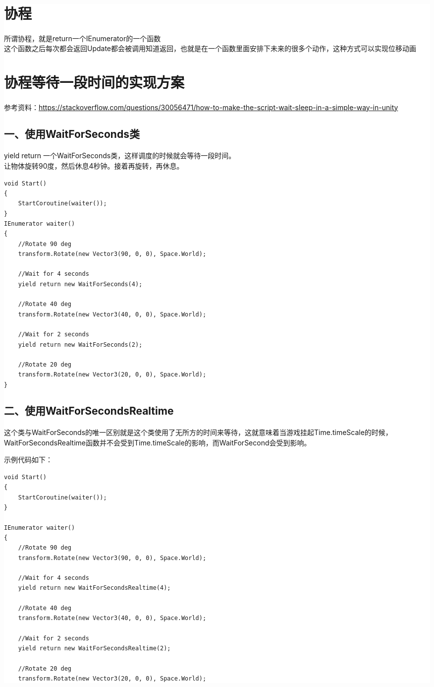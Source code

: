 # 协程
所谓协程，就是return一个IEnumerator的一个函数   
这个函数之后每次都会返回Update都会被调用知道返回，也就是在一个函数里面安排下未来的很多个动作，这种方式可以实现位移动画
# 协程等待一段时间的实现方案
参考资料：https://stackoverflow.com/questions/30056471/how-to-make-the-script-wait-sleep-in-a-simple-way-in-unity
## 一、使用WaitForSeconds类
yield return 一个WaitForSeconds类，这样调度的时候就会等待一段时间。  
让物体旋转90度，然后休息4秒钟。接着再旋转，再休息。
```
void Start()
{
    StartCoroutine(waiter());
}
IEnumerator waiter()
{
    //Rotate 90 deg
    transform.Rotate(new Vector3(90, 0, 0), Space.World);

    //Wait for 4 seconds
    yield return new WaitForSeconds(4);

    //Rotate 40 deg
    transform.Rotate(new Vector3(40, 0, 0), Space.World);

    //Wait for 2 seconds
    yield return new WaitForSeconds(2);

    //Rotate 20 deg
    transform.Rotate(new Vector3(20, 0, 0), Space.World);
}
```

## 二、使用WaitForSecondsRealtime
这个类与WaitForSeconds的唯一区别就是这个类使用了无所方的时间来等待，这就意味着当游戏挂起Time.timeScale的时候，WaitForSecondsRealtime函数并不会受到Time.timeScale的影响，而WaitForSecond会受到影响。  

示例代码如下：
```
void Start()
{
    StartCoroutine(waiter());
}

IEnumerator waiter()
{
    //Rotate 90 deg
    transform.Rotate(new Vector3(90, 0, 0), Space.World);

    //Wait for 4 seconds
    yield return new WaitForSecondsRealtime(4);

    //Rotate 40 deg
    transform.Rotate(new Vector3(40, 0, 0), Space.World);

    //Wait for 2 seconds
    yield return new WaitForSecondsRealtime(2);

    //Rotate 20 deg
    transform.Rotate(new Vector3(20, 0, 0), Space.World);
```